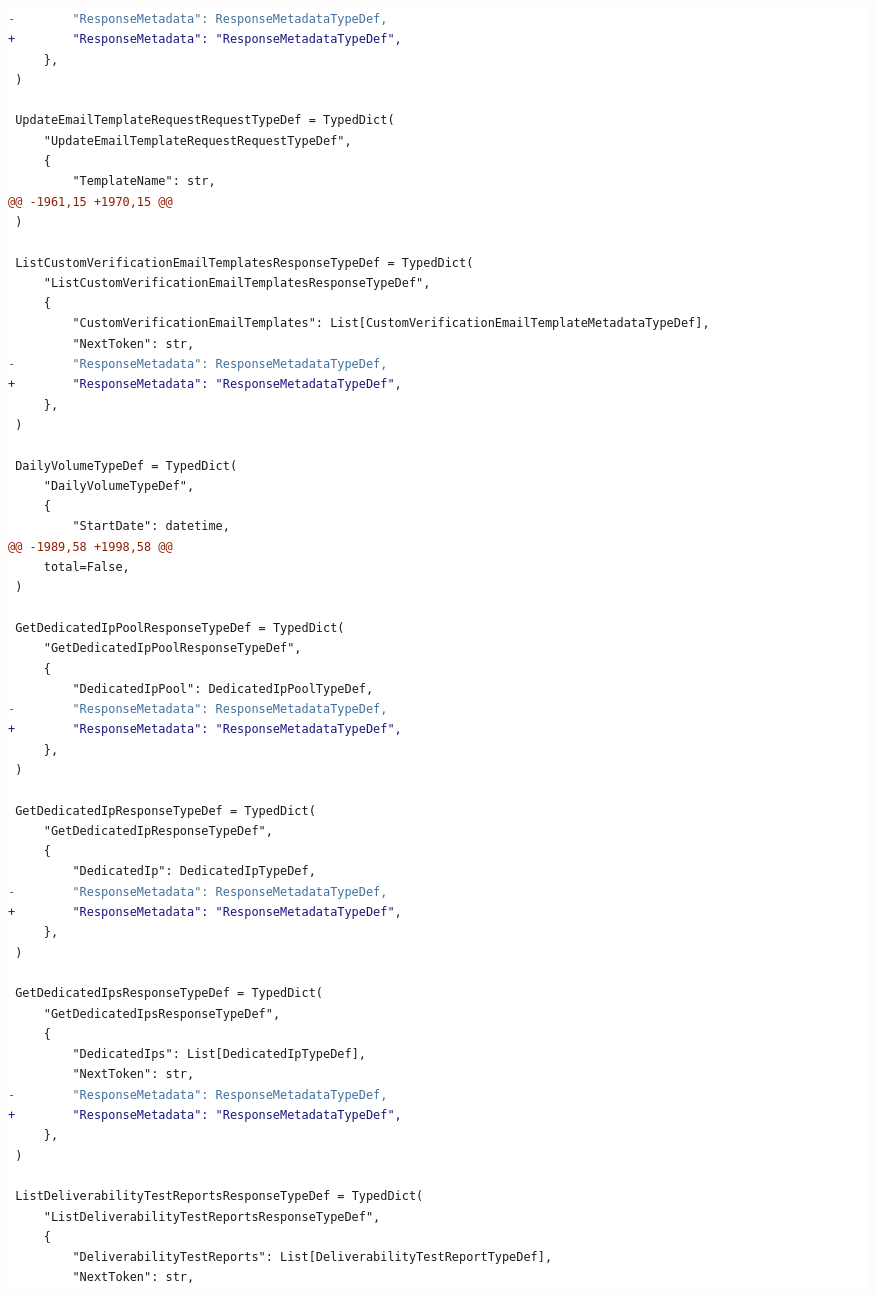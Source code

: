 ```diff
-        "ResponseMetadata": ResponseMetadataTypeDef,
+        "ResponseMetadata": "ResponseMetadataTypeDef",
     },
 )
 
 UpdateEmailTemplateRequestRequestTypeDef = TypedDict(
     "UpdateEmailTemplateRequestRequestTypeDef",
     {
         "TemplateName": str,
@@ -1961,15 +1970,15 @@
 )
 
 ListCustomVerificationEmailTemplatesResponseTypeDef = TypedDict(
     "ListCustomVerificationEmailTemplatesResponseTypeDef",
     {
         "CustomVerificationEmailTemplates": List[CustomVerificationEmailTemplateMetadataTypeDef],
         "NextToken": str,
-        "ResponseMetadata": ResponseMetadataTypeDef,
+        "ResponseMetadata": "ResponseMetadataTypeDef",
     },
 )
 
 DailyVolumeTypeDef = TypedDict(
     "DailyVolumeTypeDef",
     {
         "StartDate": datetime,
@@ -1989,58 +1998,58 @@
     total=False,
 )
 
 GetDedicatedIpPoolResponseTypeDef = TypedDict(
     "GetDedicatedIpPoolResponseTypeDef",
     {
         "DedicatedIpPool": DedicatedIpPoolTypeDef,
-        "ResponseMetadata": ResponseMetadataTypeDef,
+        "ResponseMetadata": "ResponseMetadataTypeDef",
     },
 )
 
 GetDedicatedIpResponseTypeDef = TypedDict(
     "GetDedicatedIpResponseTypeDef",
     {
         "DedicatedIp": DedicatedIpTypeDef,
-        "ResponseMetadata": ResponseMetadataTypeDef,
+        "ResponseMetadata": "ResponseMetadataTypeDef",
     },
 )
 
 GetDedicatedIpsResponseTypeDef = TypedDict(
     "GetDedicatedIpsResponseTypeDef",
     {
         "DedicatedIps": List[DedicatedIpTypeDef],
         "NextToken": str,
-        "ResponseMetadata": ResponseMetadataTypeDef,
+        "ResponseMetadata": "ResponseMetadataTypeDef",
     },
 )
 
 ListDeliverabilityTestReportsResponseTypeDef = TypedDict(
     "ListDeliverabilityTestReportsResponseTypeDef",
     {
         "DeliverabilityTestReports": List[DeliverabilityTestReportTypeDef],
         "NextToken": str,
```